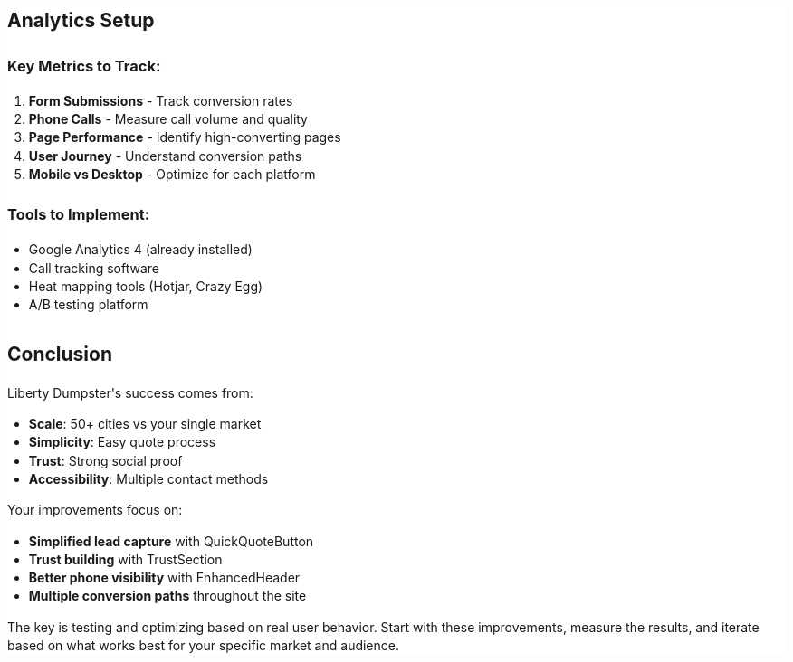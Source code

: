 ## Analytics Setup

### **Key Metrics to Track:**
1. **Form Submissions** - Track conversion rates
2. **Phone Calls** - Measure call volume and quality
3. **Page Performance** - Identify high-converting pages
4. **User Journey** - Understand conversion paths
5. **Mobile vs Desktop** - Optimize for each platform

### **Tools to Implement:**
- Google Analytics 4 (already installed)
- Call tracking software
- Heat mapping tools (Hotjar, Crazy Egg)
- A/B testing platform

## Conclusion

Liberty Dumpster's success comes from:
- **Scale**: 50+ cities vs your single market
- **Simplicity**: Easy quote process
- **Trust**: Strong social proof
- **Accessibility**: Multiple contact methods

Your improvements focus on:
- **Simplified lead capture** with QuickQuoteButton
- **Trust building** with TrustSection
- **Better phone visibility** with EnhancedHeader
- **Multiple conversion paths** throughout the site

The key is testing and optimizing based on real user behavior. Start with these improvements, measure the results, and iterate based on what works best for your specific market and audience.
